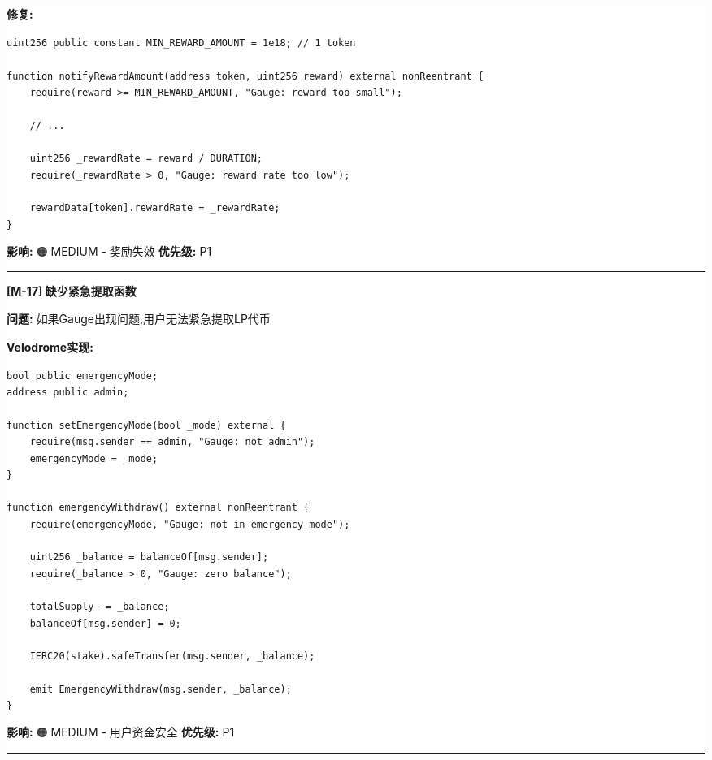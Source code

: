 **修复:**
```solidity
uint256 public constant MIN_REWARD_AMOUNT = 1e18; // 1 token

function notifyRewardAmount(address token, uint256 reward) external nonReentrant {
    require(reward >= MIN_REWARD_AMOUNT, "Gauge: reward too small");

    // ...

    uint256 _rewardRate = reward / DURATION;
    require(_rewardRate > 0, "Gauge: reward rate too low");

    rewardData[token].rewardRate = _rewardRate;
}
```

**影响:** 🟠 MEDIUM - 奖励失效
**优先级:** P1

---

**[M-17] 缺少紧急提取函数**

**问题:** 如果Gauge出现问题,用户无法紧急提取LP代币

**Velodrome实现:**
```solidity
bool public emergencyMode;
address public admin;

function setEmergencyMode(bool _mode) external {
    require(msg.sender == admin, "Gauge: not admin");
    emergencyMode = _mode;
}

function emergencyWithdraw() external nonReentrant {
    require(emergencyMode, "Gauge: not in emergency mode");

    uint256 _balance = balanceOf[msg.sender];
    require(_balance > 0, "Gauge: zero balance");

    totalSupply -= _balance;
    balanceOf[msg.sender] = 0;

    IERC20(stake).safeTransfer(msg.sender, _balance);

    emit EmergencyWithdraw(msg.sender, _balance);
}
```

**影响:** 🟠 MEDIUM - 用户资金安全
**优先级:** P1

---
